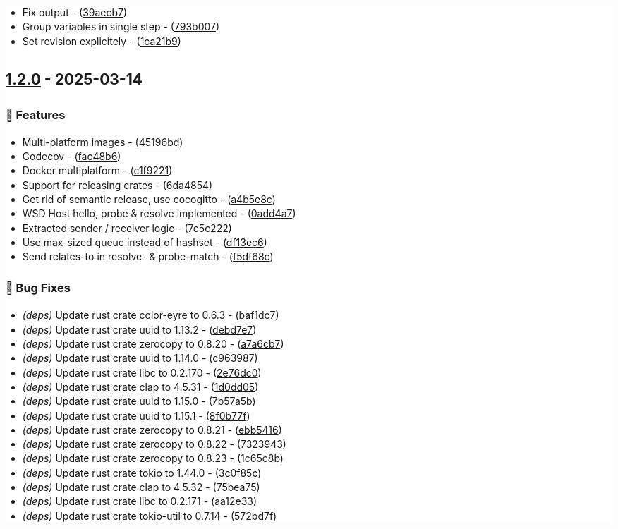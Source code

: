 - Fix output - ([39aecb7](https://github.com/kristof-mattei/wsdd-rs/commit/39aecb7f88547541cb73a0daea054cba7bafc37f))
- Group variables in single step - ([793b007](https://github.com/kristof-mattei/wsdd-rs/commit/793b0079596c261547767c8e939b31d12345e336))
- Set revision explicitely - ([1ca21b9](https://github.com/kristof-mattei/wsdd-rs/commit/1ca21b9c350223869f42f51e85cf6311b2ca7307))
## [1.2.0](https://github.com/kristof-mattei/wsdd-rs/compare/v1.1.0..v1.2.0) - 2025-03-14

### 🚀 Features

- Multi-platform images - ([45196bd](https://github.com/kristof-mattei/wsdd-rs/commit/45196bd6bd8801472a6db0b76278fbeaa54c1ca1))
- Codecov - ([fac48b6](https://github.com/kristof-mattei/wsdd-rs/commit/fac48b684db19cf74aae4afbf77783a9d31cacc2))
- Docker multiplatform - ([c1f9221](https://github.com/kristof-mattei/wsdd-rs/commit/c1f922116dd2e78d149247667a514f3bb4724aa1))
- Support for releasing crates - ([6da4854](https://github.com/kristof-mattei/wsdd-rs/commit/6da485494a7d16767c01b0255eae49fff6cb6dcf))
- Get rid of semantic release, use cocogitto - ([a4b5e8c](https://github.com/kristof-mattei/wsdd-rs/commit/a4b5e8cf58786d438cccee5678dcad0bc1fdcdb2))
- WSD Host hello, probe & resolve implemented - ([0add4a7](https://github.com/kristof-mattei/wsdd-rs/commit/0add4a7200c50d2223cd6ad2f92ae86adfdbd8c3))
- Extracted sender / receiver logic - ([7c5c222](https://github.com/kristof-mattei/wsdd-rs/commit/7c5c2227be9757febb3a31f02206e85e9fe48704))
- Use max-sized queue instead of hashset - ([df13ec6](https://github.com/kristof-mattei/wsdd-rs/commit/df13ec68f1ab1cae7516bbdd025d2304fd8174c3))
- Send relates-to in resolve- & probe-match - ([f5df68c](https://github.com/kristof-mattei/wsdd-rs/commit/f5df68c878dd4e08e38b86a343cb781a7aa72286))

### 🐛 Bug Fixes

- *(deps)* Update rust crate color-eyre to 0.6.3 - ([baf1dc7](https://github.com/kristof-mattei/wsdd-rs/commit/baf1dc7b4352679914415662a2b16ec8f036d409))
- *(deps)* Update rust crate uuid to 1.13.2 - ([debd7e7](https://github.com/kristof-mattei/wsdd-rs/commit/debd7e7848775542b51084c14e10b81ef5048d72))
- *(deps)* Update rust crate zerocopy to 0.8.20 - ([a7a6cb7](https://github.com/kristof-mattei/wsdd-rs/commit/a7a6cb76202019f3c538d76d0d85feebe7f60e98))
- *(deps)* Update rust crate uuid to 1.14.0 - ([c963987](https://github.com/kristof-mattei/wsdd-rs/commit/c963987cb9b22da6050702edbdaddeda51103e58))
- *(deps)* Update rust crate libc to 0.2.170 - ([2e76dc0](https://github.com/kristof-mattei/wsdd-rs/commit/2e76dc0341497d394d0ce1c334737abf2f97b197))
- *(deps)* Update rust crate clap to 4.5.31 - ([1d0dd05](https://github.com/kristof-mattei/wsdd-rs/commit/1d0dd05ce56bddeb558e43a8893dd08cd507678a))
- *(deps)* Update rust crate uuid to 1.15.0 - ([7b57a5b](https://github.com/kristof-mattei/wsdd-rs/commit/7b57a5b3729780df2af0b5be30c79f942ac53d38))
- *(deps)* Update rust crate uuid to 1.15.1 - ([8f0b77f](https://github.com/kristof-mattei/wsdd-rs/commit/8f0b77f3099db19c1e50903040db4fee81c4fd94))
- *(deps)* Update rust crate zerocopy to 0.8.21 - ([ebb5416](https://github.com/kristof-mattei/wsdd-rs/commit/ebb54167c22cde1ece5fd5af09c719eef80faecf))
- *(deps)* Update rust crate zerocopy to 0.8.22 - ([7323943](https://github.com/kristof-mattei/wsdd-rs/commit/732394313fc5806ea213211e1277740e8b0fcee2))
- *(deps)* Update rust crate zerocopy to 0.8.23 - ([1c65c8b](https://github.com/kristof-mattei/wsdd-rs/commit/1c65c8bbc5bf1ba85c3b7d3f3289293f1769f93e))
- *(deps)* Update rust crate tokio to 1.44.0 - ([3c0f85c](https://github.com/kristof-mattei/wsdd-rs/commit/3c0f85c85cb3ca2120ab1cbc70fc4c35969147df))
- *(deps)* Update rust crate clap to 4.5.32 - ([75bea75](https://github.com/kristof-mattei/wsdd-rs/commit/75bea7594d7ebbc25226dfe55bf1662e0caf1a1b))
- *(deps)* Update rust crate libc to 0.2.171 - ([aa12e33](https://github.com/kristof-mattei/wsdd-rs/commit/aa12e33f3f1192b2bfab117f10a690a1babd0ee3))
- *(deps)* Update rust crate tokio-util to 0.7.14 - ([572bd7f](https://github.com/kristof-mattei/wsdd-rs/commit/572bd7fb74bf89902983014011b521ad51502c50))